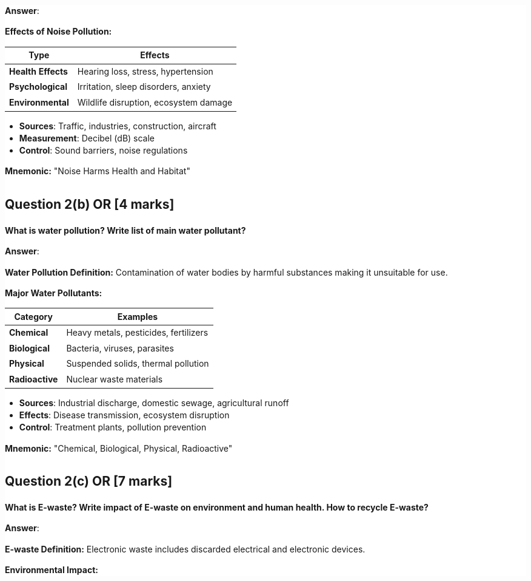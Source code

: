 **Answer**:

**Effects of Noise Pollution:**

| Type | Effects |
|------|---------|
| **Health Effects** | Hearing loss, stress, hypertension |
| **Psychological** | Irritation, sleep disorders, anxiety |
| **Environmental** | Wildlife disruption, ecosystem damage |

- **Sources**: Traffic, industries, construction, aircraft
- **Measurement**: Decibel (dB) scale
- **Control**: Sound barriers, noise regulations

**Mnemonic:** "Noise Harms Health and Habitat"

## Question 2(b) OR [4 marks]

**What is water pollution? Write list of main water pollutant?**

**Answer**:

**Water Pollution Definition:**
Contamination of water bodies by harmful substances making it unsuitable for use.

**Major Water Pollutants:**

| Category | Examples |
|----------|----------|
| **Chemical** | Heavy metals, pesticides, fertilizers |
| **Biological** | Bacteria, viruses, parasites |
| **Physical** | Suspended solids, thermal pollution |
| **Radioactive** | Nuclear waste materials |

- **Sources**: Industrial discharge, domestic sewage, agricultural runoff
- **Effects**: Disease transmission, ecosystem disruption
- **Control**: Treatment plants, pollution prevention

**Mnemonic:** "Chemical, Biological, Physical, Radioactive"

## Question 2(c) OR [7 marks]

**What is E-waste? Write impact of E-waste on environment and human health. How to recycle E-waste?**

**Answer**:

**E-waste Definition:**
Electronic waste includes discarded electrical and electronic devices.

**Environmental Impact:**
